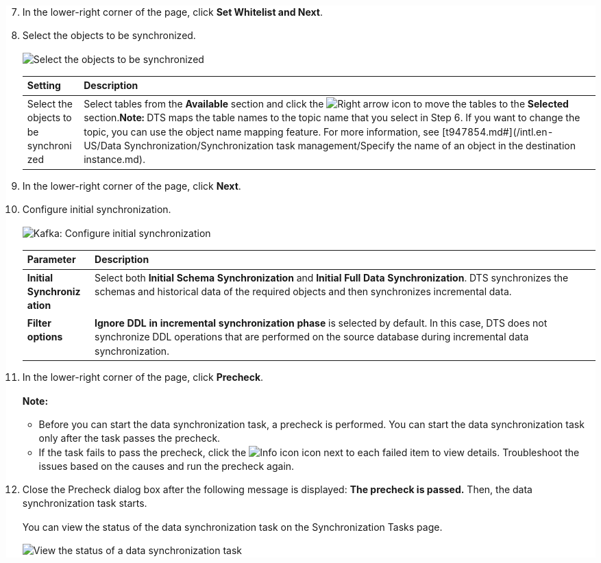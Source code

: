 7.  In the lower-right corner of the page, click **Set Whitelist and Next**.

8.  Select the objects to be synchronized.

    ![Select the objects to be synchronized](https://static-aliyun-doc.oss-accelerate.aliyuncs.com/assets/img/en-US/9110398951/p39868.png)

    |Setting|Description|
    |-------|-----------|
    |Select the objects to be synchronized|Select tables from the **Available** section and click the ![Right arrow](https://static-aliyun-doc.oss-accelerate.aliyuncs.com/assets/img/en-US/3457359951/p40698.png) icon to move the tables to the **Selected** section.**Note:** DTS maps the table names to the topic name that you select in Step 6. If you want to change the topic, you can use the object name mapping feature. For more information, see [t947854.md\#](/intl.en-US/Data Synchronization/Synchronization task management/Specify the name of an object in the destination instance.md). |

9.  In the lower-right corner of the page, click **Next**.

10. Configure initial synchronization.

    ![Kafka: Configure initial synchronization](https://static-aliyun-doc.oss-accelerate.aliyuncs.com/assets/img/en-US/6703019951/p87942.png)

    |Parameter|Description|
    |---------|-----------|
    |**Initial Synchronization**|Select both **Initial Schema Synchronization** and **Initial Full Data Synchronization**. DTS synchronizes the schemas and historical data of the required objects and then synchronizes incremental data.|
    |**Filter options**|**Ignore DDL in incremental synchronization phase** is selected by default. In this case, DTS does not synchronize DDL operations that are performed on the source database during incremental data synchronization.|

11. In the lower-right corner of the page, click **Precheck**.

    **Note:**

    -   Before you can start the data synchronization task, a precheck is performed. You can start the data synchronization task only after the task passes the precheck.
    -   If the task fails to pass the precheck, click the ![Info icon](https://static-aliyun-doc.oss-accelerate.aliyuncs.com/assets/img/en-US/3457359951/p47468.png) icon next to each failed item to view details. Troubleshoot the issues based on the causes and run the precheck again.
12. Close the Precheck dialog box after the following message is displayed: **The precheck is passed.** Then, the data synchronization task starts.

    You can view the status of the data synchronization task on the Synchronization Tasks page.

    ![View the status of a data synchronization task](https://static-aliyun-doc.oss-accelerate.aliyuncs.com/assets/img/en-US/0210398951/p39871.png)


